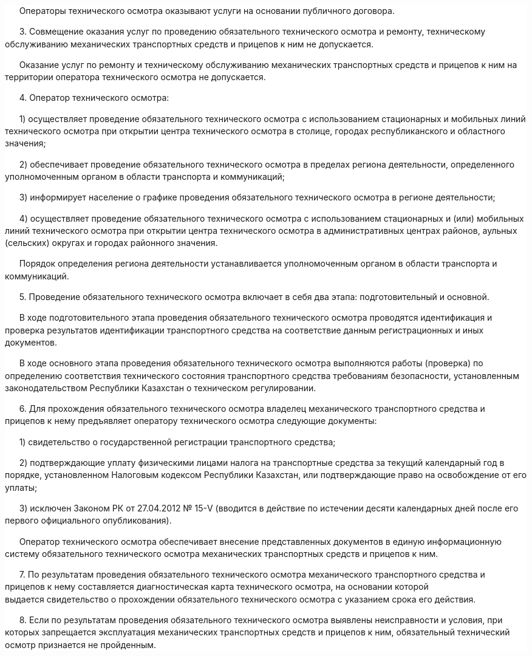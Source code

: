       Операторы технического осмотра оказывают услуги на основании публичного договора.

      3. Совмещение оказания услуг по проведению обязательного технического осмотра и ремонту, техническому обслуживанию механических транспортных средств и прицепов к ним не допускается.

      Оказание услуг по ремонту и техническому обслуживанию механических транспортных средств и прицепов к ним на территории оператора технического осмотра не допускается.

      4. Оператор технического осмотра:

      1) осуществляет проведение обязательного технического осмотра с использованием стационарных и мобильных линий технического осмотра при открытии центра технического осмотра в столице, городах республиканского и областного значения;

      2) обеспечивает проведение обязательного технического осмотра в пределах региона деятельности, определенного уполномоченным органом в области транспорта и коммуникаций;

      3) информирует население о графике проведения обязательного технического осмотра в регионе деятельности;

      4) осуществляет проведение обязательного технического осмотра с использованием стационарных и (или) мобильных линий технического осмотра при открытии центра технического осмотра в административных центрах районов, аульных (сельских) округах и городах районного значения.

      Порядок определения региона деятельности устанавливается уполномоченным органом в области транспорта и коммуникаций.

      5. Проведение обязательного технического осмотра включает в себя два этапа: подготовительный и основной.

      В ходе подготовительного этапа проведения обязательного технического осмотра проводятся идентификация и проверка результатов идентификации транспортного средства на соответствие данным регистрационных и иных документов.

      В ходе основного этапа проведения обязательного технического осмотра выполняются работы (проверка) по определению соответствия технического состояния транспортного средства требованиям безопасности, установленным законодательством Республики Казахстан о техническом регулировании.

      6. Для прохождения обязательного технического осмотра владелец механического транспортного средства и прицепов к нему предъявляет оператору технического осмотра следующие документы:

      1) свидетельство о государственной регистрации транспортного средства;

      2) подтверждающие уплату физическими лицами налога на транспортные средства за текущий календарный год в порядке, установленном Налоговым кодексом Республики Казахстан, или подтверждающие право на освобождение от его уплаты;

      3) исключен Законом РК от 27.04.2012 № 15-V (вводится в действие по истечении десяти календарных дней после его первого официального опубликования).

      Оператор технического осмотра обеспечивает внесение представленных документов в единую информационную систему обязательного технического осмотра механических транспортных средств и прицепов к ним.

      7. По результатам проведения обязательного технического осмотра механического транспортного средства и прицепов к нему составляется диагностическая карта технического осмотра, на основании которой выдается свидетельство о прохождении обязательного технического осмотра с указанием срока его действия.

      8. Если по результатам проведения обязательного технического осмотра выявлены неисправности и условия, при которых запрещается эксплуатация механических транспортных средств и прицепов к ним, обязательный технический осмотр признается не пройденным.
